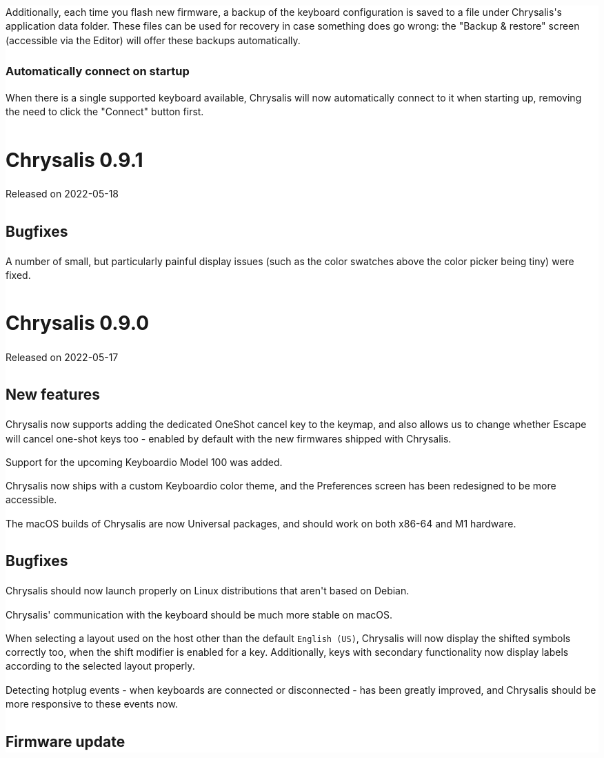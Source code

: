 Additionally, each time you flash new firmware, a backup of the keyboard
configuration is saved to a file under Chrysalis's application data folder.
These files can be used for recovery in case something does go wrong: the
"Backup & restore" screen (accessible via the Editor) will offer these backups
automatically.

### Automatically connect on startup

When there is a single supported keyboard available, Chrysalis will now
automatically connect to it when starting up, removing the need to click the
"Connect" button first.

Chrysalis 0.9.1
===============
Released on 2022-05-18

## Bugfixes

A number of small, but particularly painful display issues (such as the color
swatches above the color picker being tiny) were fixed.

Chrysalis 0.9.0
===============
Released on 2022-05-17

## New features

Chrysalis now supports adding the dedicated OneShot cancel key to the keymap,
and also allows us to change whether Escape will cancel one-shot keys too -
enabled by default with the new firmwares shipped with Chrysalis.

Support for the upcoming Keyboardio Model 100 was added.

Chrysalis now ships with a custom Keyboardio color theme, and the Preferences
screen has been redesigned to be more accessible.

The macOS builds of Chrysalis are now Universal packages, and should work on
both x86-64 and M1 hardware.

## Bugfixes

Chrysalis should now launch properly on Linux distributions that aren't based on Debian.

Chrysalis' communication with the keyboard should be much more stable on macOS.

When selecting a layout used on the host other than the default `English (US)`,
Chrysalis will now display the shifted symbols correctly too, when the shift
modifier is enabled for a key. Additionally, keys with secondary functionality
now display labels according to the selected layout properly.

Detecting hotplug events - when keyboards are connected or disconnected - has
been greatly improved, and Chrysalis should be more responsive to these events
now.

## Firmware update
